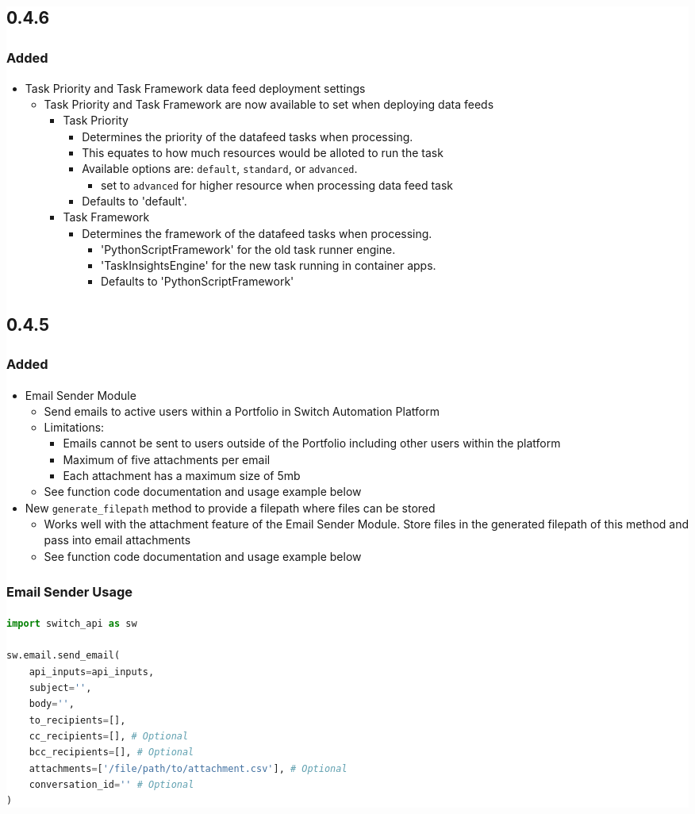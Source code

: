 ## 0.4.6

### Added

- Task Priority and Task Framework data feed deployment settings
  - Task Priority and Task Framework are now available to set when deploying data feeds
    - Task Priority
      - Determines the priority of the datafeed tasks when processing.
      - This equates to how much resources would be alloted to run the task
      - Available options are: `default`, `standard`, or `advanced`.
        - set to `advanced` for higher resource when processing data feed task
      - Defaults to 'default'.
    - Task Framework
      - Determines the framework of the datafeed tasks when processing.
        - 'PythonScriptFramework' for the old task runner engine.
        - 'TaskInsightsEngine' for the new task running in container apps.
        - Defaults to 'PythonScriptFramework'

## 0.4.5

### Added

- Email Sender Module
  - Send emails to active users within a Portfolio in Switch Automation Platform
  - Limitations:
    - Emails cannot be sent to users outside of the Portfolio including other users within the platform
    - Maximum of five attachments per email
    - Each attachment has a maximum size of 5mb
  - See function code documentation and usage example below
- New `generate_filepath` method to provide a filepath where files can be stored
  - Works well with the attachment feature of the Email Sender Module. Store files in the generated filepath of this method and pass into email attachments
  - See function code documentation and usage example below

### Email Sender Usage

```python
import switch_api as sw

sw.email.send_email(
    api_inputs=api_inputs,
    subject='',
    body='',
    to_recipients=[],
    cc_recipients=[], # Optional
    bcc_recipients=[], # Optional
    attachments=['/file/path/to/attachment.csv'], # Optional
    conversation_id='' # Optional
)
```
